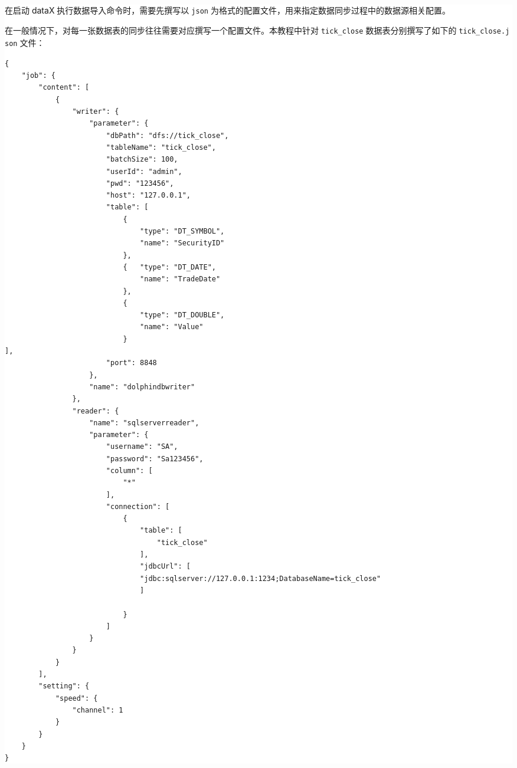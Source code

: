   在启动 dataX 执行数据导入命令时，需要先撰写以 `json` 为格式的配置文件，用来指定数据同步过程中的数据源相关配置。

  在一般情况下，对每一张数据表的同步往往需要对应撰写一个配置文件。本教程中针对 `tick_close` 数据表分别撰写了如下的 `tick_close.json` 文件：

  ```
  {
      "job": {
          "content": [
              {
                  "writer": {
                      "parameter": {
                          "dbPath": "dfs://tick_close",
                          "tableName": "tick_close",
                          "batchSize": 100,
                          "userId": "admin",
                          "pwd": "123456",
                          "host": "127.0.0.1",
                          "table": [
                              {
                                  "type": "DT_SYMBOL",
                                  "name": "SecurityID"
                              },
                              {   "type": "DT_DATE",
                                  "name": "TradeDate"
                              },
                              {
                                  "type": "DT_DOUBLE",
                                  "name": "Value"
                              }
  ],
                          "port": 8848
                      },
                      "name": "dolphindbwriter"
                  },
                  "reader": {
                      "name": "sqlserverreader",
                      "parameter": {
                          "username": "SA",
                          "password": "Sa123456",
                          "column": [
                              "*"
                          ],
                          "connection": [
                              {
                                  "table": [
                                      "tick_close"
                                  ],
                                  "jdbcUrl": [
                                  "jdbc:sqlserver://127.0.0.1:1234;DatabaseName=tick_close"
                                  ]

                              }
                          ]
                      }
                  }
              }
          ],
          "setting": {
              "speed": {
                  "channel": 1
              }
          }
      }
  }

  ```